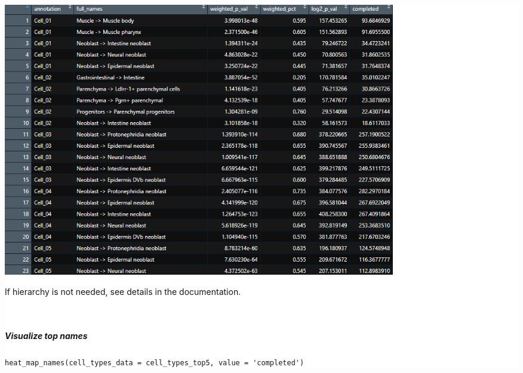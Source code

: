 <img  src="fig/5.bmp" alt="drawing" width="650" />
</p>
</div>

If hierarchy is not needed, see details in the documentation.


<br />

##### Visualize top names

```
heat_map_names(cell_types_data = cell_types_top5, value = 'completed') 
```

<p align="center">